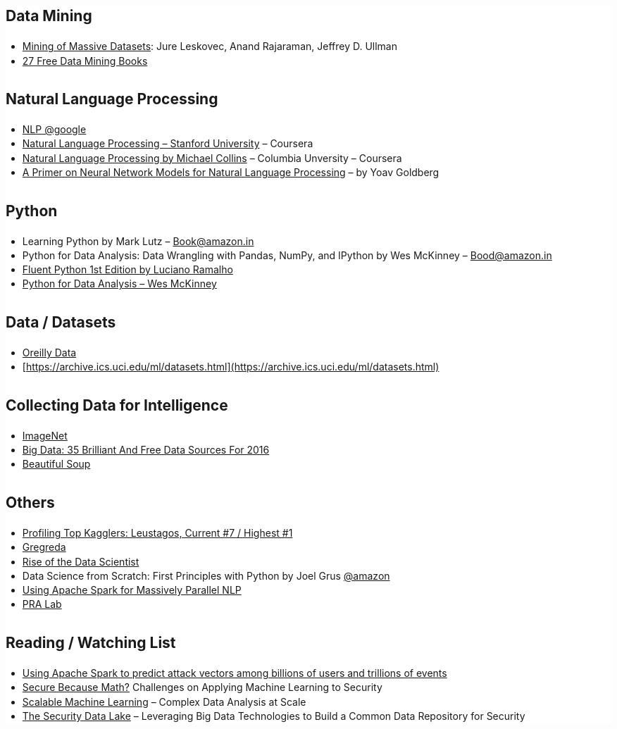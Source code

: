 ## Data Mining
- [Mining of Massive Datasets](http://www.mmds.org/): Jure Leskovec, Anand Rajaraman, Jeffrey D. Ullman
- [27 Free Data Mining Books](http://www.dataonfocus.com/21-free-data-mining-books/)

## Natural Language Processing
- [NLP @google](http://research.google.com/pubs/NaturalLanguageProcessing.html)
- [Natural Language Processing – Stanford University](https://class.coursera.org/nlp/lecture) – Coursera
- [Natural Language Processing by Michael Collins](http://www.ranjankumar.in/blog/) – Columbia Unversity – Coursera
- [A Primer on Neural Network Models for Natural Language Processing](http://u.cs.biu.ac.il/~yogo/nnlp.pdf) – by Yoav Goldberg

## Python
- Learning Python by Mark Lutz – [Book@amazon.in](http://www.amazon.in/Learning-Python-Mark-Lutz-ebook/dp/B00DDZPC9S/)
- Python for Data Analysis: Data Wrangling with Pandas, NumPy, and IPython by Wes McKinney – [Bood@amazon.in](http://www.amazon.in/Python-Data-Analysis-Wrangling-IPython-ebook/dp/B009NLMB8Q/)
- [Fluent Python 1st Edition by Luciano Ramalho](http://www.amazon.com/gp/product/1491946008/)
- [Python for Data Analysis – Wes McKinney](http://www.cin.ufpe.br/~embat/Python%20for%20Data%20Analysis.pdf)

## Data / Datasets
- [Oreilly Data](https://www.oreilly.com/topics/data)
- [https://archive.ics.uci.edu/ml/datasets.html](https://archive.ics.uci.edu/ml/datasets.html)

## Collecting Data for Intelligence
- [ImageNet](http://image-net.org/)
- [Big Data: 35 Brilliant And Free Data Sources For 2016](http://www.forbes.com/sites/bernardmarr/2016/02/12/big-data-35-brilliant-and-free-data-sources-for-2016/#7281cb1a6796)
- [Beautiful Soup](http://www.crummy.com/software/BeautifulSoup/)

## Others
- [Profiling Top Kagglers: Leustagos, Current #7 / Highest #1](http://blog.kaggle.com/2016/02/22/profiling-top-kagglers-leustagos-current-7-highest-1/)
- [Gregreda](http://www.gregreda.com/)
- [Rise of the Data Scientist](http://flowingdata.com/2009/06/04/rise-of-the-data-scientist/)
- Data Science from Scratch: First Principles with Python by Joel Grus [@amazon](http://www.amazon.in/Data-Science-Scratch-Principles-Python-ebook/dp/B00W4DTP2A/)
- [Using Apache Spark for Massively Parallel NLP](http://engineering.tripadvisor.com/using-apache-spark-for-massively-parallel-nlp/)
- [PRA Lab](https://pralab.diee.unica.it/en)

## Reading / Watching List
- [Using Apache Spark to predict attack vectors among billions of users and trillions of events](https://www.oreilly.com/ideas/using-apache-spark-to-predict-attack-vectors-among-billions-of-users-and-trillions-of-events)
- [Secure Because Math?](https://www.safaribooksonline.com/library/view/secure-because-math/9781491954850/) Challenges on Applying Machine Learning to Security
- [Scalable Machine Learning](http://shop.oreilly.com/product/0636920045274.do?intcmp=il-data-books-videos-product-na_20160224_radar_fang_yu_data_show_podcast_post_book_link) – Complex Data Analysis at Scale
- [The Security Data Lake](http://www.oreilly.com/data/free/security-data-lake.csp?intcmp=il-data-free-lp-lgen_20160224_radar_fang_yu_data_show_podcast_post_report_link) – Leveraging Big Data Technologies to Build a Common Data Repository for Security
